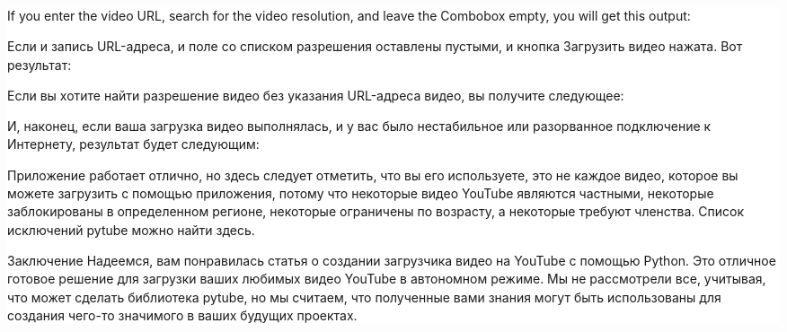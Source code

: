 
If you enter the video URL, search for the video resolution, and leave the Combobox empty, you will get this output:



Если и запись URL-адреса, и поле со списком разрешения оставлены пустыми, и кнопка Загрузить видео нажата. Вот результат:



Если вы хотите найти разрешение видео без указания URL-адреса видео, вы получите следующее:



И, наконец, если ваша загрузка видео выполнялась, и у вас было нестабильное или разорванное подключение к Интернету, результат будет следующим:



Приложение работает отлично, но здесь следует отметить, что вы его используете, это не каждое видео, которое вы можете загрузить с помощью приложения, потому что некоторые видео YouTube являются частными, некоторые заблокированы в определенном регионе, некоторые ограничены по возрасту, а некоторые требуют членства. Список исключений pytube можно найти здесь.

Заключение
Надеемся, вам понравилась статья о создании загрузчика видео на YouTube с помощью Python. Это отличное готовое решение для загрузки ваших любимых видео YouTube в автономном режиме. Мы не рассмотрели все, учитывая, что может сделать библиотека pytube, но мы считаем, что полученные вами знания могут быть использованы для создания чего-то значимого в ваших будущих проектах.